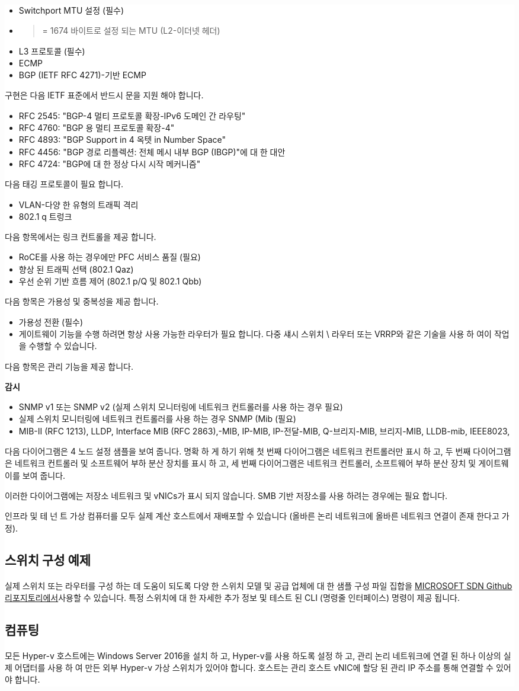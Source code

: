 - Switchport MTU 설정 \(필수\)  
- > = 1674 바이트로 설정 되는 MTU \(L2-이더넷 헤더\)  
- L3 프로토콜 \(필수\)  
- ECMP  
- BGP \(IETF RFC 4271\)\-기반 ECMP

구현은 다음 IETF 표준에서 반드시 문을 지원 해야 합니다.

- RFC 2545: "BGP-4 멀티 프로토콜 확장-IPv6 도메인 간 라우팅"  
- RFC 4760: "BGP 용 멀티 프로토콜 확장-4"  
- RFC 4893: "BGP Support in 4 옥텟 in Number Space"  
- RFC 4456: "BGP 경로 리플렉션: 전체 메시 내부 BGP (IBGP)"에 대 한 대안  
- RFC 4724: "BGP에 대 한 정상 다시 시작 메커니즘"  

다음 태깅 프로토콜이 필요 합니다.

- VLAN-다양 한 유형의 트래픽 격리
- 802.1 q 트렁크

다음 항목에서는 링크 컨트롤을 제공 합니다.

- RoCE를 사용 하는 경우에만 PFC 서비스 품질 \(필요\)
- 향상 된 트래픽 선택 \(802.1 Qaz\)
- 우선 순위 기반 흐름 제어 \(802.1 p/Q 및 802.1 Qbb\)

다음 항목은 가용성 및 중복성을 제공 합니다.

- 가용성 전환 (필수)
- 게이트웨이 기능을 수행 하려면 항상 사용 가능한 라우터가 필요 합니다. 다중 섀시 스위치 \ 라우터 또는 VRRP와 같은 기술을 사용 하 여이 작업을 수행할 수 있습니다.

다음 항목은 관리 기능을 제공 합니다.

**감시**

- SNMP v1 또는 SNMP v2 (실제 스위치 모니터링에 네트워크 컨트롤러를 사용 하는 경우 필요)  
- 실제 스위치 모니터링에 네트워크 컨트롤러를 사용 하는 경우 SNMP (Mib \(필요\)  
- MIB-II (RFC 1213), LLDP, Interface MIB \(RFC 2863\),-MIB, IP-MIB, IP-전달-MIB, Q-브리지-MIB, 브리지-MIB, LLDB-mib, IEEE8023,  

다음 다이어그램은 4 노드 설정 샘플을 보여 줍니다. 명확 하 게 하기 위해 첫 번째 다이어그램은 네트워크 컨트롤러만 표시 하 고, 두 번째 다이어그램은 네트워크 컨트롤러 및 소프트웨어 부하 분산 장치를 표시 하 고, 세 번째 다이어그램은 네트워크 컨트롤러, 소프트웨어 부하 분산 장치 및 게이트웨이를 보여 줍니다.  

이러한 다이어그램에는 저장소 네트워크 및 vNICs가 표시 되지 않습니다. SMB 기반 저장소를 사용 하려는 경우에는 필요 합니다.

인프라 및 테 넌 트 가상 컴퓨터를 모두 실제 계산 호스트에서 재배포할 수 있습니다 (올바른 논리 네트워크에 올바른 네트워크 연결이 존재 한다고 가정).  



## <a name="switch-configuration-examples"></a>스위치 구성 예제  

실제 스위치 또는 라우터를 구성 하는 데 도움이 되도록 다양 한 스위치 모델 및 공급 업체에 대 한 샘플 구성 파일 집합을 [MICROSOFT SDN Github 리포지토리에서](https://github.com/microsoft/SDN/tree/master/SwitchConfigExamples)사용할 수 있습니다. 특정 스위치에 대 한 자세한 추가 정보 및 테스트 된 CLI (명령줄 인터페이스) 명령이 제공 됩니다.         


## <a name="compute"></a>컴퓨팅  
모든 Hyper-v 호스트에는 Windows Server 2016을 설치 하 고, Hyper-v를 사용 하도록 설정 하 고, 관리 논리 네트워크에 연결 된 하나 이상의 실제 어댑터를 사용 하 여 만든 외부 Hyper-v 가상 스위치가 있어야 합니다. 호스트는 관리 호스트 vNIC에 할당 된 관리 IP 주소를 통해 연결할 수 있어야 합니다.  
